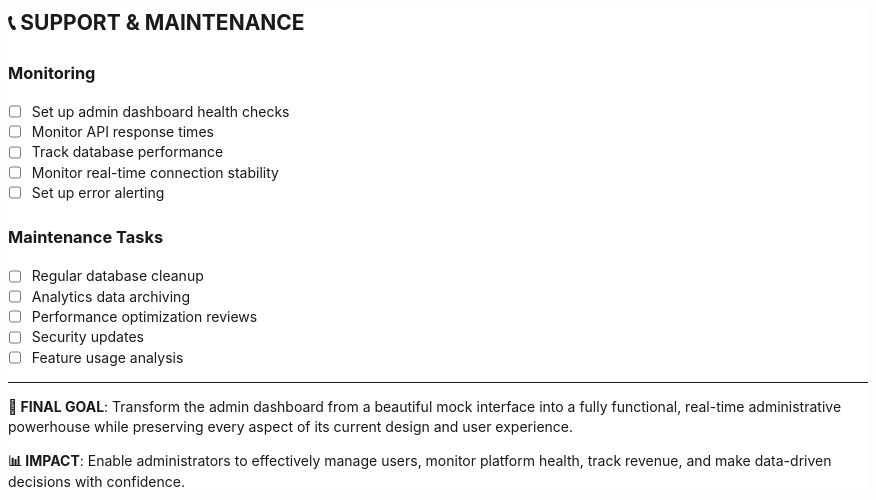 ## 📞 **SUPPORT & MAINTENANCE**

### **Monitoring**
- [ ] Set up admin dashboard health checks
- [ ] Monitor API response times
- [ ] Track database performance
- [ ] Monitor real-time connection stability
- [ ] Set up error alerting

### **Maintenance Tasks**
- [ ] Regular database cleanup
- [ ] Analytics data archiving
- [ ] Performance optimization reviews
- [ ] Security updates
- [ ] Feature usage analysis

---

**🎯 FINAL GOAL**: Transform the admin dashboard from a beautiful mock interface into a fully functional, real-time administrative powerhouse while preserving every aspect of its current design and user experience.

**📊 IMPACT**: Enable administrators to effectively manage users, monitor platform health, track revenue, and make data-driven decisions with confidence.
